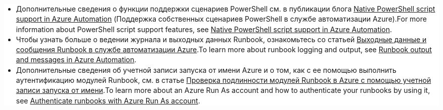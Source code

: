 * <span data-ttu-id="b891e-223">Дополнительные сведения о функции поддержки сценариев PowerShell см. в публикации блога [Native PowerShell script support in Azure Automation](https://azure.microsoft.com/blog/announcing-powershell-script-support-azure-automation-2/) (Поддержка собственных сценариев PowerShell в службе автоматизации Azure).</span><span class="sxs-lookup"><span data-stu-id="b891e-223">For more information about PowerShell script support features, see [Native PowerShell script support in Azure Automation](https://azure.microsoft.com/blog/announcing-powershell-script-support-azure-automation-2/).</span></span>
* <span data-ttu-id="b891e-224">Чтобы узнать больше о ведении журнала и выходных данных Runbook, ознакомьтесь со статьей [Выходные данные и сообщения Runbook в службе автоматизации Azure](automation-runbook-output-and-messages.md).</span><span class="sxs-lookup"><span data-stu-id="b891e-224">To learn more about runbook logging and output, see [Runbook output and messages in Azure Automation](automation-runbook-output-and-messages.md).</span></span>
* <span data-ttu-id="b891e-225">Дополнительные сведения об учетной записи запуска от имени Azure и о том, как с ее помощью выполнить аутентификацию модулей Runbook, см. в статье [Проверка подлинности модулей Runbook в Azure с помощью учетной записи запуска от имени](automation-sec-configure-azure-runas-account.md).</span><span class="sxs-lookup"><span data-stu-id="b891e-225">To learn more about an Azure Run As account and how to authenticate your runbooks by using it, see [Authenticate runbooks with Azure Run As account](automation-sec-configure-azure-runas-account.md).</span></span>
